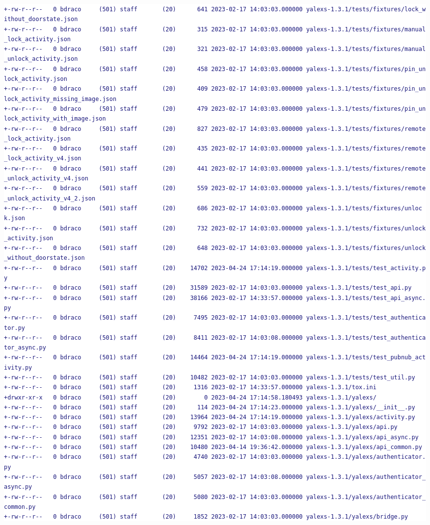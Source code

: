 ```diff
+-rw-r--r--   0 bdraco     (501) staff       (20)      641 2023-02-17 14:03:03.000000 yalexs-1.3.1/tests/fixtures/lock_without_doorstate.json
+-rw-r--r--   0 bdraco     (501) staff       (20)      315 2023-02-17 14:03:03.000000 yalexs-1.3.1/tests/fixtures/manual_lock_activity.json
+-rw-r--r--   0 bdraco     (501) staff       (20)      321 2023-02-17 14:03:03.000000 yalexs-1.3.1/tests/fixtures/manual_unlock_activity.json
+-rw-r--r--   0 bdraco     (501) staff       (20)      458 2023-02-17 14:03:03.000000 yalexs-1.3.1/tests/fixtures/pin_unlock_activity.json
+-rw-r--r--   0 bdraco     (501) staff       (20)      409 2023-02-17 14:03:03.000000 yalexs-1.3.1/tests/fixtures/pin_unlock_activity_missing_image.json
+-rw-r--r--   0 bdraco     (501) staff       (20)      479 2023-02-17 14:03:03.000000 yalexs-1.3.1/tests/fixtures/pin_unlock_activity_with_image.json
+-rw-r--r--   0 bdraco     (501) staff       (20)      827 2023-02-17 14:03:03.000000 yalexs-1.3.1/tests/fixtures/remote_lock_activity.json
+-rw-r--r--   0 bdraco     (501) staff       (20)      435 2023-02-17 14:03:03.000000 yalexs-1.3.1/tests/fixtures/remote_lock_activity_v4.json
+-rw-r--r--   0 bdraco     (501) staff       (20)      441 2023-02-17 14:03:03.000000 yalexs-1.3.1/tests/fixtures/remote_unlock_activity_v4.json
+-rw-r--r--   0 bdraco     (501) staff       (20)      559 2023-02-17 14:03:03.000000 yalexs-1.3.1/tests/fixtures/remote_unlock_activity_v4_2.json
+-rw-r--r--   0 bdraco     (501) staff       (20)      686 2023-02-17 14:03:03.000000 yalexs-1.3.1/tests/fixtures/unlock.json
+-rw-r--r--   0 bdraco     (501) staff       (20)      732 2023-02-17 14:03:03.000000 yalexs-1.3.1/tests/fixtures/unlock_activity.json
+-rw-r--r--   0 bdraco     (501) staff       (20)      648 2023-02-17 14:03:03.000000 yalexs-1.3.1/tests/fixtures/unlock_without_doorstate.json
+-rw-r--r--   0 bdraco     (501) staff       (20)    14702 2023-04-24 17:14:19.000000 yalexs-1.3.1/tests/test_activity.py
+-rw-r--r--   0 bdraco     (501) staff       (20)    31589 2023-02-17 14:03:03.000000 yalexs-1.3.1/tests/test_api.py
+-rw-r--r--   0 bdraco     (501) staff       (20)    38166 2023-02-17 14:33:57.000000 yalexs-1.3.1/tests/test_api_async.py
+-rw-r--r--   0 bdraco     (501) staff       (20)     7495 2023-02-17 14:03:03.000000 yalexs-1.3.1/tests/test_authenticator.py
+-rw-r--r--   0 bdraco     (501) staff       (20)     8411 2023-02-17 14:03:08.000000 yalexs-1.3.1/tests/test_authenticator_async.py
+-rw-r--r--   0 bdraco     (501) staff       (20)    14464 2023-04-24 17:14:19.000000 yalexs-1.3.1/tests/test_pubnub_activity.py
+-rw-r--r--   0 bdraco     (501) staff       (20)    10482 2023-02-17 14:03:03.000000 yalexs-1.3.1/tests/test_util.py
+-rw-r--r--   0 bdraco     (501) staff       (20)     1316 2023-02-17 14:33:57.000000 yalexs-1.3.1/tox.ini
+drwxr-xr-x   0 bdraco     (501) staff       (20)        0 2023-04-24 17:14:58.180493 yalexs-1.3.1/yalexs/
+-rw-r--r--   0 bdraco     (501) staff       (20)      114 2023-04-24 17:14:23.000000 yalexs-1.3.1/yalexs/__init__.py
+-rw-r--r--   0 bdraco     (501) staff       (20)    13964 2023-04-24 17:14:19.000000 yalexs-1.3.1/yalexs/activity.py
+-rw-r--r--   0 bdraco     (501) staff       (20)     9792 2023-02-17 14:03:03.000000 yalexs-1.3.1/yalexs/api.py
+-rw-r--r--   0 bdraco     (501) staff       (20)    12351 2023-02-17 14:03:08.000000 yalexs-1.3.1/yalexs/api_async.py
+-rw-r--r--   0 bdraco     (501) staff       (20)    10480 2023-04-14 19:36:42.000000 yalexs-1.3.1/yalexs/api_common.py
+-rw-r--r--   0 bdraco     (501) staff       (20)     4740 2023-02-17 14:03:03.000000 yalexs-1.3.1/yalexs/authenticator.py
+-rw-r--r--   0 bdraco     (501) staff       (20)     5057 2023-02-17 14:03:08.000000 yalexs-1.3.1/yalexs/authenticator_async.py
+-rw-r--r--   0 bdraco     (501) staff       (20)     5080 2023-02-17 14:03:03.000000 yalexs-1.3.1/yalexs/authenticator_common.py
+-rw-r--r--   0 bdraco     (501) staff       (20)     1852 2023-02-17 14:03:03.000000 yalexs-1.3.1/yalexs/bridge.py
```